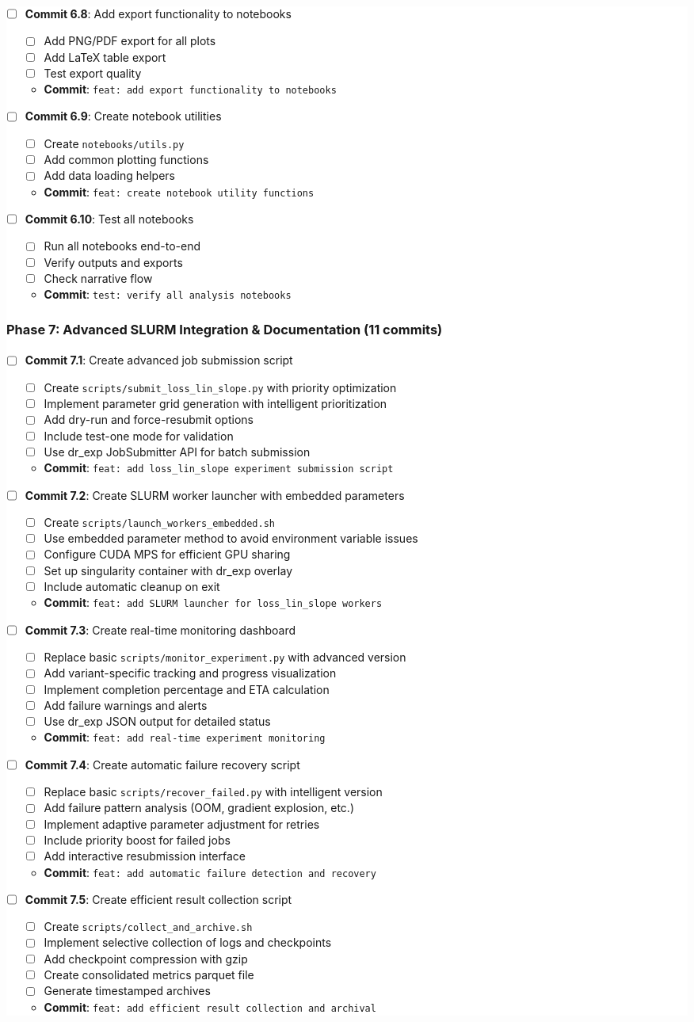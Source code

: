 - [ ] **Commit 6.8**: Add export functionality to notebooks
  - [ ] Add PNG/PDF export for all plots
  - [ ] Add LaTeX table export
  - [ ] Test export quality
  - **Commit**: `feat: add export functionality to notebooks`

- [ ] **Commit 6.9**: Create notebook utilities
  - [ ] Create `notebooks/utils.py`
  - [ ] Add common plotting functions
  - [ ] Add data loading helpers
  - **Commit**: `feat: create notebook utility functions`

- [ ] **Commit 6.10**: Test all notebooks
  - [ ] Run all notebooks end-to-end
  - [ ] Verify outputs and exports
  - [ ] Check narrative flow
  - **Commit**: `test: verify all analysis notebooks`

### Phase 7: Advanced SLURM Integration & Documentation (11 commits)

- [ ] **Commit 7.1**: Create advanced job submission script
  - [ ] Create `scripts/submit_loss_lin_slope.py` with priority optimization
  - [ ] Implement parameter grid generation with intelligent prioritization
  - [ ] Add dry-run and force-resubmit options
  - [ ] Include test-one mode for validation
  - [ ] Use dr_exp JobSubmitter API for batch submission
  - **Commit**: `feat: add loss_lin_slope experiment submission script`

- [ ] **Commit 7.2**: Create SLURM worker launcher with embedded parameters
  - [ ] Create `scripts/launch_workers_embedded.sh`
  - [ ] Use embedded parameter method to avoid environment variable issues
  - [ ] Configure CUDA MPS for efficient GPU sharing
  - [ ] Set up singularity container with dr_exp overlay
  - [ ] Include automatic cleanup on exit
  - **Commit**: `feat: add SLURM launcher for loss_lin_slope workers`

- [ ] **Commit 7.3**: Create real-time monitoring dashboard
  - [ ] Replace basic `scripts/monitor_experiment.py` with advanced version
  - [ ] Add variant-specific tracking and progress visualization
  - [ ] Implement completion percentage and ETA calculation
  - [ ] Add failure warnings and alerts
  - [ ] Use dr_exp JSON output for detailed status
  - **Commit**: `feat: add real-time experiment monitoring`

- [ ] **Commit 7.4**: Create automatic failure recovery script
  - [ ] Replace basic `scripts/recover_failed.py` with intelligent version
  - [ ] Add failure pattern analysis (OOM, gradient explosion, etc.)
  - [ ] Implement adaptive parameter adjustment for retries
  - [ ] Include priority boost for failed jobs
  - [ ] Add interactive resubmission interface
  - **Commit**: `feat: add automatic failure detection and recovery`

- [ ] **Commit 7.5**: Create efficient result collection script
  - [ ] Create `scripts/collect_and_archive.sh`
  - [ ] Implement selective collection of logs and checkpoints
  - [ ] Add checkpoint compression with gzip
  - [ ] Create consolidated metrics parquet file
  - [ ] Generate timestamped archives
  - **Commit**: `feat: add efficient result collection and archival`
